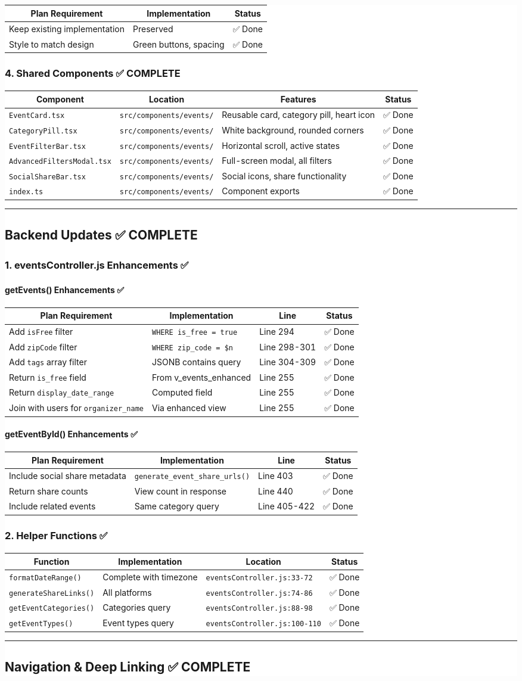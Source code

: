 **Plan Requirement** | **Implementation** | **Status**
---|---|---
Keep existing implementation | Preserved | ✅ Done
Style to match design | Green buttons, spacing | ✅ Done

### 4. Shared Components ✅ COMPLETE

**Component** | **Location** | **Features** | **Status**
---|---|---|---
`EventCard.tsx` | `src/components/events/` | Reusable card, category pill, heart icon | ✅ Done
`CategoryPill.tsx` | `src/components/events/` | White background, rounded corners | ✅ Done
`EventFilterBar.tsx` | `src/components/events/` | Horizontal scroll, active states | ✅ Done
`AdvancedFiltersModal.tsx` | `src/components/events/` | Full-screen modal, all filters | ✅ Done
`SocialShareBar.tsx` | `src/components/events/` | Social icons, share functionality | ✅ Done
`index.ts` | `src/components/events/` | Component exports | ✅ Done

---

## Backend Updates ✅ COMPLETE

### 1. eventsController.js Enhancements ✅

#### getEvents() Enhancements ✅

**Plan Requirement** | **Implementation** | **Line** | **Status**
---|---|---|---
Add `isFree` filter | `WHERE is_free = true` | Line 294 | ✅ Done
Add `zipCode` filter | `WHERE zip_code = $n` | Line 298-301 | ✅ Done
Add `tags` array filter | JSONB contains query | Line 304-309 | ✅ Done
Return `is_free` field | From v_events_enhanced | Line 255 | ✅ Done
Return `display_date_range` | Computed field | Line 255 | ✅ Done
Join with users for `organizer_name` | Via enhanced view | Line 255 | ✅ Done

#### getEventById() Enhancements ✅

**Plan Requirement** | **Implementation** | **Line** | **Status**
---|---|---|---
Include social share metadata | `generate_event_share_urls()` | Line 403 | ✅ Done
Return share counts | View count in response | Line 440 | ✅ Done
Include related events | Same category query | Line 405-422 | ✅ Done

### 2. Helper Functions ✅

**Function** | **Implementation** | **Location** | **Status**
---|---|---|---
`formatDateRange()` | Complete with timezone | `eventsController.js:33-72` | ✅ Done
`generateShareLinks()` | All platforms | `eventsController.js:74-86` | ✅ Done
`getEventCategories()` | Categories query | `eventsController.js:88-98` | ✅ Done
`getEventTypes()` | Event types query | `eventsController.js:100-110` | ✅ Done

---

## Navigation & Deep Linking ✅ COMPLETE
